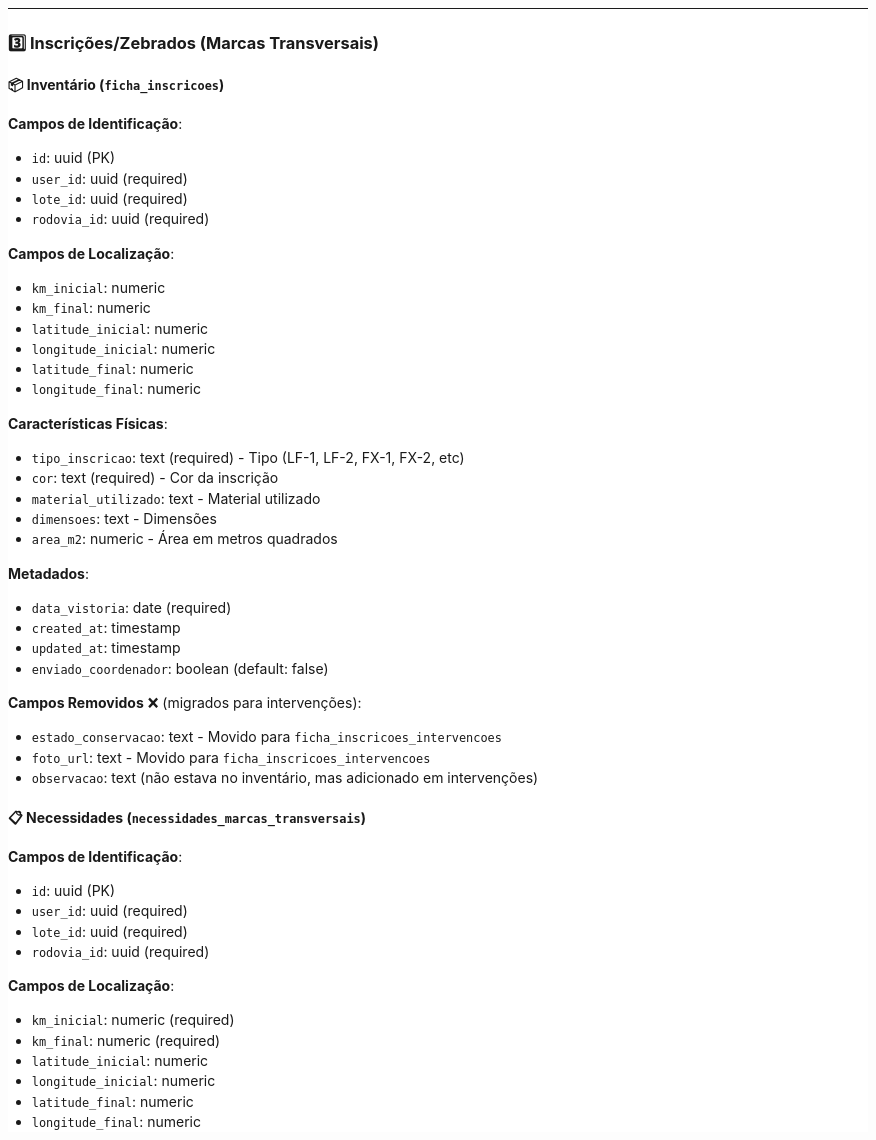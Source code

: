 
---

### 3️⃣ Inscrições/Zebrados (Marcas Transversais)

#### 📦 Inventário (`ficha_inscricoes`)

**Campos de Identificação**:

- `id`: uuid (PK)
- `user_id`: uuid (required)
- `lote_id`: uuid (required)
- `rodovia_id`: uuid (required)

**Campos de Localização**:

- `km_inicial`: numeric
- `km_final`: numeric
- `latitude_inicial`: numeric
- `longitude_inicial`: numeric
- `latitude_final`: numeric
- `longitude_final`: numeric

**Características Físicas**:

- `tipo_inscricao`: text (required) - Tipo (LF-1, LF-2, FX-1, FX-2, etc)
- `cor`: text (required) - Cor da inscrição
- `material_utilizado`: text - Material utilizado
- `dimensoes`: text - Dimensões
- `area_m2`: numeric - Área em metros quadrados

**Metadados**:

- `data_vistoria`: date (required)
- `created_at`: timestamp
- `updated_at`: timestamp
- `enviado_coordenador`: boolean (default: false)

**Campos Removidos** ❌ (migrados para intervenções):

- `estado_conservacao`: text - Movido para `ficha_inscricoes_intervencoes`
- `foto_url`: text - Movido para `ficha_inscricoes_intervencoes`
- `observacao`: text (não estava no inventário, mas adicionado em intervenções)

#### 📋 Necessidades (`necessidades_marcas_transversais`)

**Campos de Identificação**:

- `id`: uuid (PK)
- `user_id`: uuid (required)
- `lote_id`: uuid (required)
- `rodovia_id`: uuid (required)

**Campos de Localização**:

- `km_inicial`: numeric (required)
- `km_final`: numeric (required)
- `latitude_inicial`: numeric
- `longitude_inicial`: numeric
- `latitude_final`: numeric
- `longitude_final`: numeric
